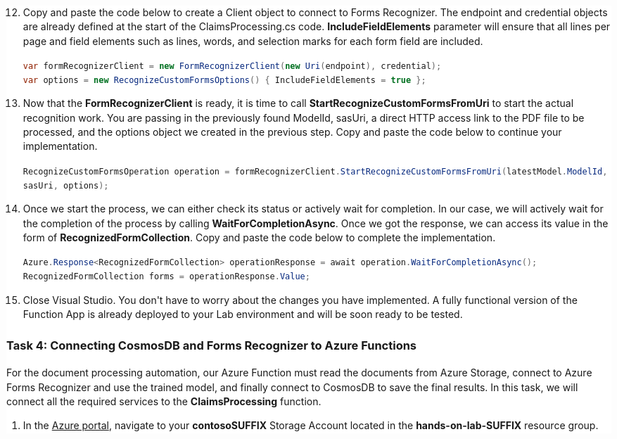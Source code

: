 12. Copy and paste the code below to create a Client object to connect to Forms Recognizer. The endpoint and credential objects are already defined at the start of the ClaimsProcessing.cs code. **IncludeFieldElements** parameter will ensure that all lines per page and field elements such as lines, words, and selection marks for each form field are included.

    ```cs
    var formRecognizerClient = new FormRecognizerClient(new Uri(endpoint), credential);
    var options = new RecognizeCustomFormsOptions() { IncludeFieldElements = true };
    ```

13. Now that the **FormRecognizerClient** is ready, it is time to call **StartRecognizeCustomFormsFromUri** to start the actual recognition work. You are passing in the previously found ModelId, sasUri, a direct HTTP access link to the PDF file to be processed, and the options object we created in the previous step. Copy and paste the code below to continue your implementation.

    ```cs
    RecognizeCustomFormsOperation operation = formRecognizerClient.StartRecognizeCustomFormsFromUri(latestModel.ModelId, sasUri, options);
    ```

14. Once we start the process, we can either check its status or actively wait for completion. In our case, we will actively wait for the completion of the process by calling **WaitForCompletionAsync**. Once we got the response, we can access its value in the form of **RecognizedFormCollection**. Copy and paste the code below to complete the implementation.

    ```cs
    Azure.Response<RecognizedFormCollection> operationResponse = await operation.WaitForCompletionAsync();
    RecognizedFormCollection forms = operationResponse.Value;
    ```

15. Close Visual Studio. You don't have to worry about the changes you have implemented. A fully functional version of the Function App is already deployed to your Lab environment and will be soon ready to be tested.

### Task 4: Connecting CosmosDB and Forms Recognizer to Azure Functions

For the document processing automation, our Azure Function must read the documents from Azure Storage, connect to Azure Forms Recognizer and use the trained model, and finally connect to CosmosDB to save the final results. In this task, we will connect all the required services to the **ClaimsProcessing** function.

1. In the [Azure portal](https://portal.azure.com), navigate to your **contosoSUFFIX** Storage Account located in the **hands-on-lab-SUFFIX** resource group.
